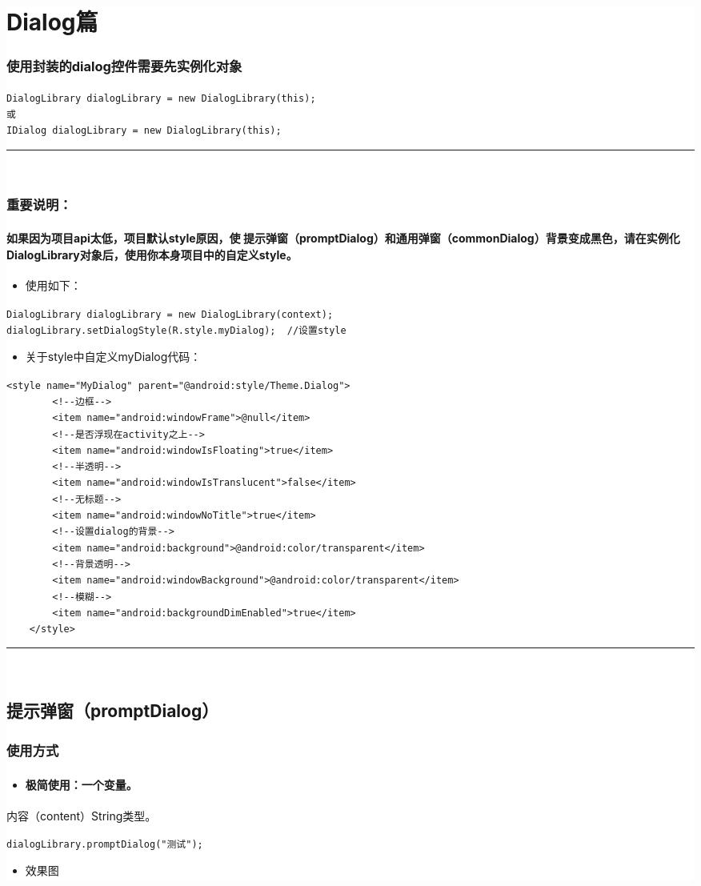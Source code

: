 # Dialog篇
### 使用封装的dialog控件需要先实例化对象
```
DialogLibrary dialogLibrary = new DialogLibrary(this);
或
IDialog dialogLibrary = new DialogLibrary(this);
```

***
</br>

### 重要说明：
#### 如果因为项目api太低，项目默认style原因，使 提示弹窗（promptDialog）和通用弹窗（commonDialog）背景变成黑色，请在实例化DialogLibrary对象后，使用你本身项目中的自定义style。</br>
- 使用如下：
```
DialogLibrary dialogLibrary = new DialogLibrary(context);
dialogLibrary.setDialogStyle(R.style.myDialog);  //设置style
```
- 关于style中自定义myDialog代码：
```
<style name="MyDialog" parent="@android:style/Theme.Dialog">
        <!--边框-->
        <item name="android:windowFrame">@null</item>
        <!--是否浮现在activity之上-->
        <item name="android:windowIsFloating">true</item>
        <!--半透明-->
        <item name="android:windowIsTranslucent">false</item>
        <!--无标题-->
        <item name="android:windowNoTitle">true</item>
        <!--设置dialog的背景-->
        <item name="android:background">@android:color/transparent</item>
        <!--背景透明-->
        <item name="android:windowBackground">@android:color/transparent</item>
        <!--模糊-->
        <item name="android:backgroundDimEnabled">true</item>
    </style>
```

***
</br>

## 提示弹窗（promptDialog）
### 使用方式
- #### 极简使用：一个变量。</br>
内容（content）String类型。
```
dialogLibrary.promptDialog("测试");
```
- 效果图